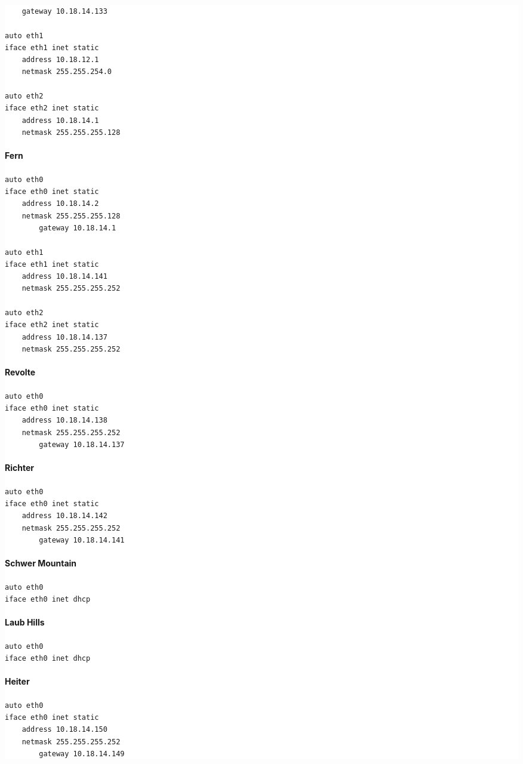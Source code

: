 ```
	gateway 10.18.14.133

auto eth1
iface eth1 inet static
	address 10.18.12.1
	netmask 255.255.254.0

auto eth2
iface eth2 inet static
	address 10.18.14.1
	netmask 255.255.255.128
```
#### Fern
```
auto eth0
iface eth0 inet static
	address 10.18.14.2
	netmask 255.255.255.128
        gateway 10.18.14.1

auto eth1
iface eth1 inet static
	address 10.18.14.141
	netmask 255.255.255.252

auto eth2
iface eth2 inet static
	address 10.18.14.137
	netmask 255.255.255.252
```
#### Revolte
```
auto eth0
iface eth0 inet static
	address 10.18.14.138
	netmask 255.255.255.252
        gateway 10.18.14.137
```
#### Richter
```
auto eth0
iface eth0 inet static
	address 10.18.14.142
	netmask 255.255.255.252
        gateway 10.18.14.141
```
#### Schwer Mountain
```
auto eth0
iface eth0 inet dhcp
```
#### Laub Hills
```
auto eth0
iface eth0 inet dhcp
```
#### Heiter
```
auto eth0
iface eth0 inet static
	address 10.18.14.150
	netmask 255.255.255.252
        gateway 10.18.14.149
```